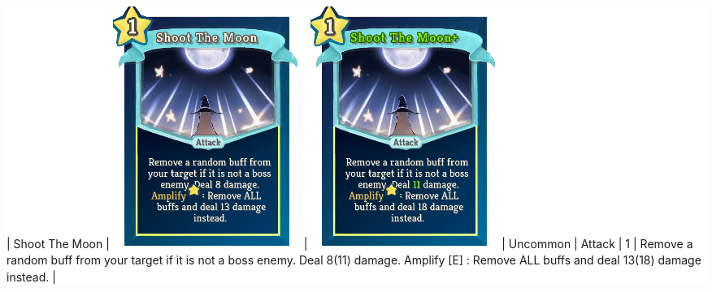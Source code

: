 | Shoot The Moon | ![](../../TS05_Marisa/small-card-images/ShootTheMoon.png) | ![](../../TS05_Marisa/small-card-images/ShootTheMoonPlus.png) | Uncommon | Attack | 1 | Remove a random buff from your target if it is not a boss enemy. Deal 8(11) damage. Amplify  [E]  : Remove ALL buffs and deal 13(18) damage instead. |